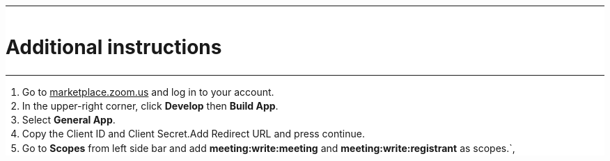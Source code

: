 
<hr />

# Additional instructions
<hr />

1. Go to [marketplace.zoom.us](https://marketplace.zoom.us/) and log in to your account.
2. In the upper-right corner, click **Develop** then **Build App**.
3. Select **General App**.
4. Copy the Client ID and Client Secret.Add Redirect URL and press continue.
5. Go to **Scopes** from left side bar and add **meeting:write:meeting** and **meeting:write:registrant** as scopes.`,
